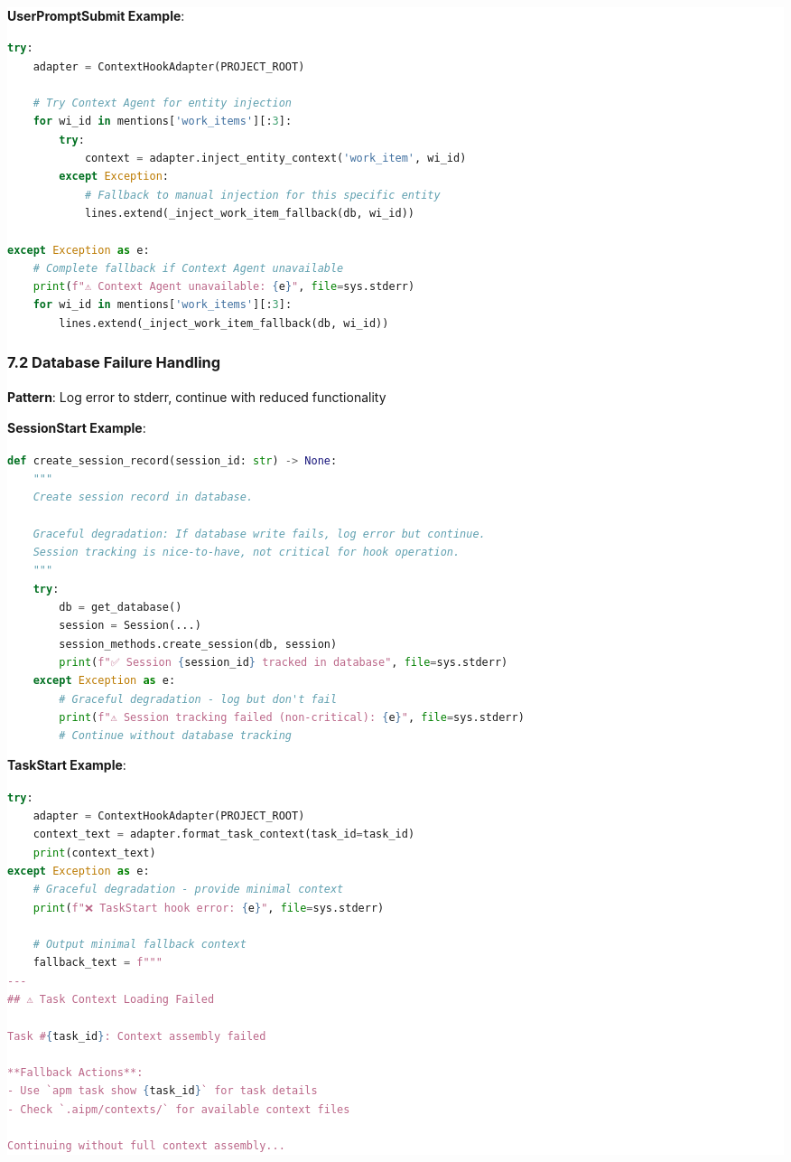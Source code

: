 **UserPromptSubmit Example**:
```python
try:
    adapter = ContextHookAdapter(PROJECT_ROOT)

    # Try Context Agent for entity injection
    for wi_id in mentions['work_items'][:3]:
        try:
            context = adapter.inject_entity_context('work_item', wi_id)
        except Exception:
            # Fallback to manual injection for this specific entity
            lines.extend(_inject_work_item_fallback(db, wi_id))

except Exception as e:
    # Complete fallback if Context Agent unavailable
    print(f"⚠️ Context Agent unavailable: {e}", file=sys.stderr)
    for wi_id in mentions['work_items'][:3]:
        lines.extend(_inject_work_item_fallback(db, wi_id))
```

### 7.2 Database Failure Handling

**Pattern**: Log error to stderr, continue with reduced functionality

**SessionStart Example**:
```python
def create_session_record(session_id: str) -> None:
    """
    Create session record in database.

    Graceful degradation: If database write fails, log error but continue.
    Session tracking is nice-to-have, not critical for hook operation.
    """
    try:
        db = get_database()
        session = Session(...)
        session_methods.create_session(db, session)
        print(f"✅ Session {session_id} tracked in database", file=sys.stderr)
    except Exception as e:
        # Graceful degradation - log but don't fail
        print(f"⚠️ Session tracking failed (non-critical): {e}", file=sys.stderr)
        # Continue without database tracking
```

**TaskStart Example**:
```python
try:
    adapter = ContextHookAdapter(PROJECT_ROOT)
    context_text = adapter.format_task_context(task_id=task_id)
    print(context_text)
except Exception as e:
    # Graceful degradation - provide minimal context
    print(f"❌ TaskStart hook error: {e}", file=sys.stderr)

    # Output minimal fallback context
    fallback_text = f"""
---
## ⚠️ Task Context Loading Failed

Task #{task_id}: Context assembly failed

**Fallback Actions**:
- Use `apm task show {task_id}` for task details
- Check `.aipm/contexts/` for available context files

Continuing without full context assembly...
```
